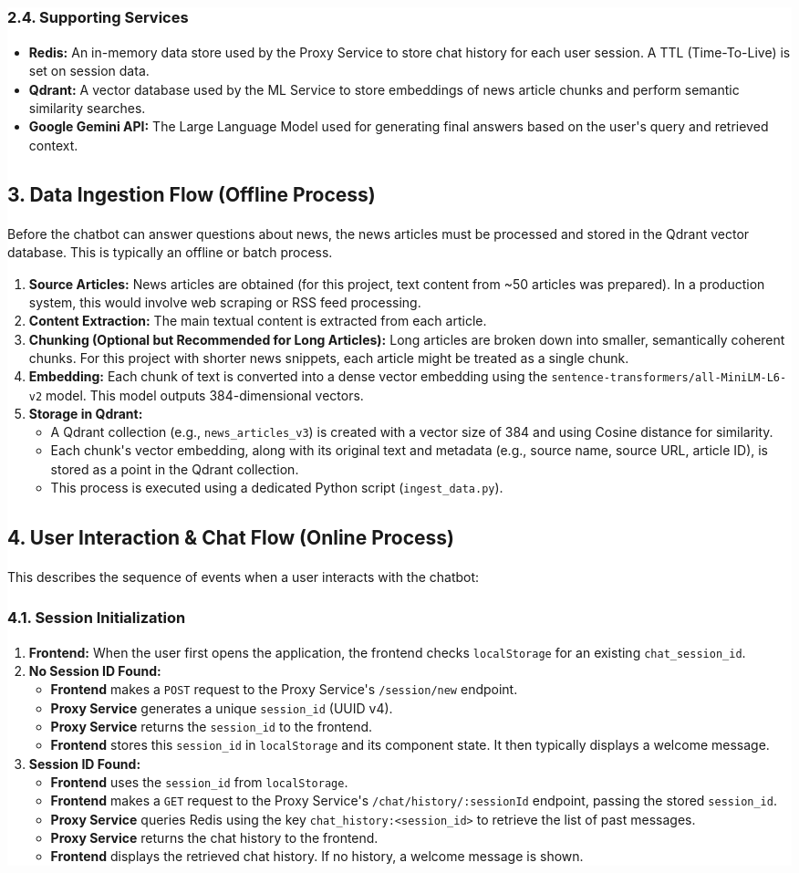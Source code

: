 ### 2.4. Supporting Services

- **Redis:** An in-memory data store used by the Proxy Service to store chat history for each user session. A TTL (Time-To-Live) is set on session data.
- **Qdrant:** A vector database used by the ML Service to store embeddings of news article chunks and perform semantic similarity searches.
- **Google Gemini API:** The Large Language Model used for generating final answers based on the user's query and retrieved context.

## 3. Data Ingestion Flow (Offline Process)

Before the chatbot can answer questions about news, the news articles must be processed and stored in the Qdrant vector database. This is typically an offline or batch process.

1.  **Source Articles:** News articles are obtained (for this project, text content from ~50 articles was prepared). In a production system, this would involve web scraping or RSS feed processing.
2.  **Content Extraction:** The main textual content is extracted from each article.
3.  **Chunking (Optional but Recommended for Long Articles):** Long articles are broken down into smaller, semantically coherent chunks. For this project with shorter news snippets, each article might be treated as a single chunk.
4.  **Embedding:** Each chunk of text is converted into a dense vector embedding using the `sentence-transformers/all-MiniLM-L6-v2` model. This model outputs 384-dimensional vectors.
5.  **Storage in Qdrant:**
    - A Qdrant collection (e.g., `news_articles_v3`) is created with a vector size of 384 and using Cosine distance for similarity.
    - Each chunk's vector embedding, along with its original text and metadata (e.g., source name, source URL, article ID), is stored as a point in the Qdrant collection.
    - This process is executed using a dedicated Python script (`ingest_data.py`).

## 4. User Interaction & Chat Flow (Online Process)

This describes the sequence of events when a user interacts with the chatbot:

### 4.1. Session Initialization

1.  **Frontend:** When the user first opens the application, the frontend checks `localStorage` for an existing `chat_session_id`.
2.  **No Session ID Found:**
    - **Frontend** makes a `POST` request to the Proxy Service's `/session/new` endpoint.
    - **Proxy Service** generates a unique `session_id` (UUID v4).
    - **Proxy Service** returns the `session_id` to the frontend.
    - **Frontend** stores this `session_id` in `localStorage` and its component state. It then typically displays a welcome message.
3.  **Session ID Found:**
    - **Frontend** uses the `session_id` from `localStorage`.
    - **Frontend** makes a `GET` request to the Proxy Service's `/chat/history/:sessionId` endpoint, passing the stored `session_id`.
    - **Proxy Service** queries Redis using the key `chat_history:<session_id>` to retrieve the list of past messages.
    - **Proxy Service** returns the chat history to the frontend.
    - **Frontend** displays the retrieved chat history. If no history, a welcome message is shown.
